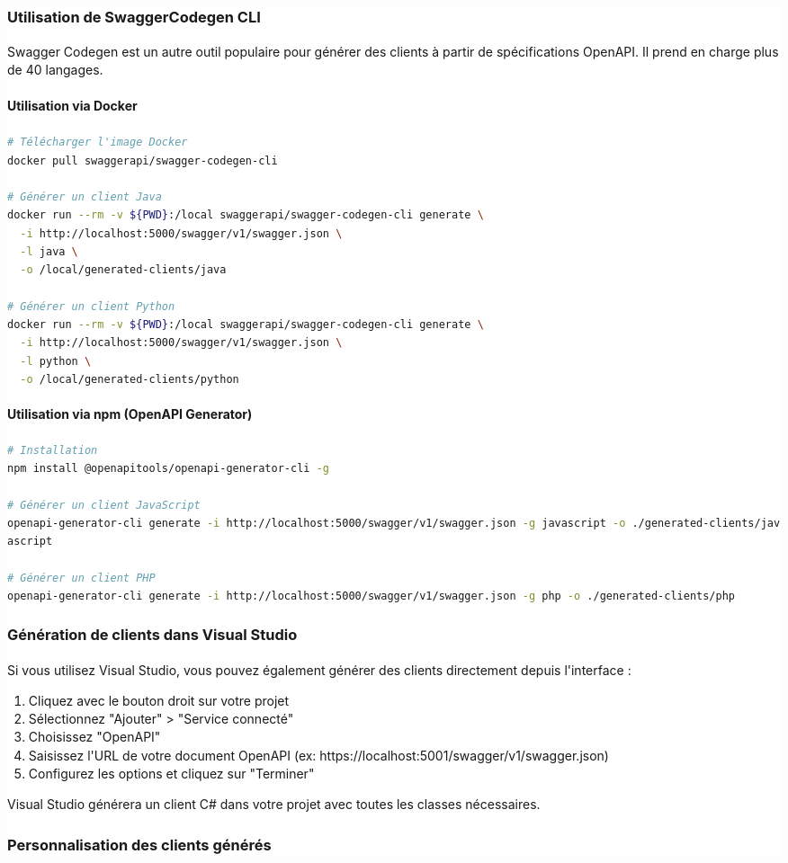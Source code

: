 ### Utilisation de SwaggerCodegen CLI

Swagger Codegen est un autre outil populaire pour générer des clients à partir de spécifications OpenAPI. Il prend en charge plus de 40 langages.

#### Utilisation via Docker

```bash
# Télécharger l'image Docker
docker pull swaggerapi/swagger-codegen-cli

# Générer un client Java
docker run --rm -v ${PWD}:/local swaggerapi/swagger-codegen-cli generate \
  -i http://localhost:5000/swagger/v1/swagger.json \
  -l java \
  -o /local/generated-clients/java

# Générer un client Python
docker run --rm -v ${PWD}:/local swaggerapi/swagger-codegen-cli generate \
  -i http://localhost:5000/swagger/v1/swagger.json \
  -l python \
  -o /local/generated-clients/python
```

#### Utilisation via npm (OpenAPI Generator)

```bash
# Installation
npm install @openapitools/openapi-generator-cli -g

# Générer un client JavaScript
openapi-generator-cli generate -i http://localhost:5000/swagger/v1/swagger.json -g javascript -o ./generated-clients/javascript

# Générer un client PHP
openapi-generator-cli generate -i http://localhost:5000/swagger/v1/swagger.json -g php -o ./generated-clients/php
```

### Génération de clients dans Visual Studio

Si vous utilisez Visual Studio, vous pouvez également générer des clients directement depuis l'interface :

1. Cliquez avec le bouton droit sur votre projet
2. Sélectionnez "Ajouter" > "Service connecté"
3. Choisissez "OpenAPI"
4. Saisissez l'URL de votre document OpenAPI (ex: https://localhost:5001/swagger/v1/swagger.json)
5. Configurez les options et cliquez sur "Terminer"

Visual Studio générera un client C# dans votre projet avec toutes les classes nécessaires.

### Personnalisation des clients générés
